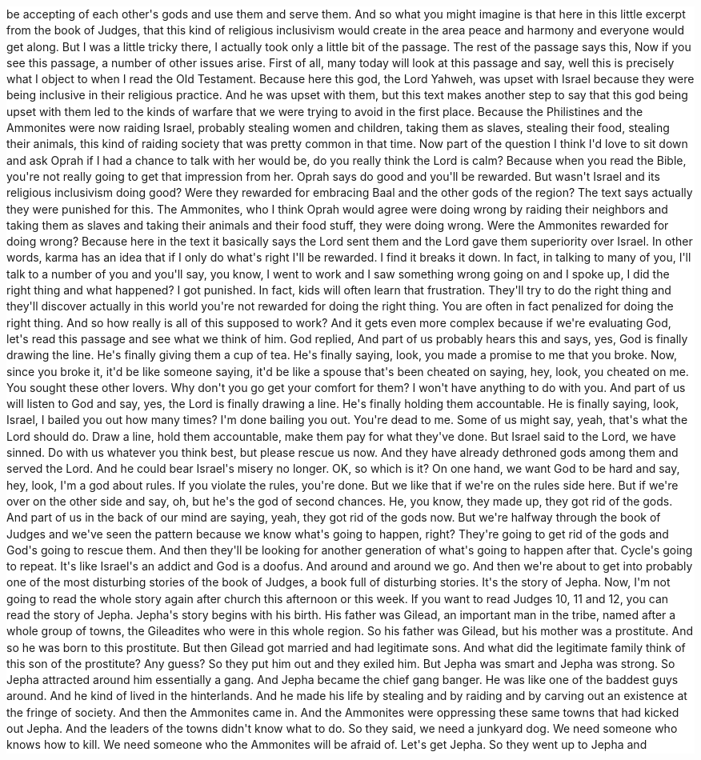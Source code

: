 be accepting of each other's gods and use them and serve them. And so what you might imagine is that here in this little excerpt from the book of Judges, that this kind of religious inclusivism would create in the area peace and harmony and everyone would get along. But I was a little tricky there, I actually took only a little bit of the passage. The rest of the passage says this, Now if you see this passage, a number of other issues arise. First of all, many today will look at this passage and say, well this is precisely what I object to when I read the Old Testament. Because here this god, the Lord Yahweh, was upset with Israel because they were being inclusive in their religious practice. And he was upset with them, but this text makes another step to say that this god being upset with them led to the kinds of warfare that we were trying to avoid in the first place. Because the Philistines and the Ammonites were now raiding Israel, probably stealing women and children, taking them as slaves, stealing their food, stealing their animals, this kind of raiding society that was pretty common in that time. Now part of the question I think I'd love to sit down and ask Oprah if I had a chance to talk with her would be, do you really think the Lord is calm? Because when you read the Bible, you're not really going to get that impression from her. Oprah says do good and you'll be rewarded. But wasn't Israel and its religious inclusivism doing good? Were they rewarded for embracing Baal and the other gods of the region? The text says actually they were punished for this. The Ammonites, who I think Oprah would agree were doing wrong by raiding their neighbors and taking them as slaves and taking their animals and their food stuff, they were doing wrong. Were the Ammonites rewarded for doing wrong? Because here in the text it basically says the Lord sent them and the Lord gave them superiority over Israel. In other words, karma has an idea that if I only do what's right I'll be rewarded. I find it breaks it down. In fact, in talking to many of you, I'll talk to a number of you and you'll say, you know, I went to work and I saw something wrong going on and I spoke up, I did the right thing and what happened? I got punished. In fact, kids will often learn that frustration. They'll try to do the right thing and they'll discover actually in this world you're not rewarded for doing the right thing. You are often in fact penalized for doing the right thing. And so how really is all of this supposed to work? And it gets even more complex because if we're evaluating God, let's read this passage and see what we think of him. God replied, And part of us probably hears this and says, yes, God is finally drawing the line. He's finally giving them a cup of tea. He's finally saying, look, you made a promise to me that you broke. Now, since you broke it, it'd be like someone saying, it'd be like a spouse that's been cheated on saying, hey, look, you cheated on me. You sought these other lovers. Why don't you go get your comfort for them? I won't have anything to do with you. And part of us will listen to God and say, yes, the Lord is finally drawing a line. He's finally holding them accountable. He is finally saying, look, Israel, I bailed you out how many times? I'm done bailing you out. You're dead to me. Some of us might say, yeah, that's what the Lord should do. Draw a line, hold them accountable, make them pay for what they've done. But Israel said to the Lord, we have sinned. Do with us whatever you think best, but please rescue us now. And they have already dethroned gods among them and served the Lord. And he could bear Israel's misery no longer. OK, so which is it? On one hand, we want God to be hard and say, hey, look, I'm a god about rules. If you violate the rules, you're done. But we like that if we're on the rules side here. But if we're over on the other side and say, oh, but he's the god of second chances. He, you know, they made up, they got rid of the gods. And part of us in the back of our mind are saying, yeah, they got rid of the gods now. But we're halfway through the book of Judges and we've seen the pattern because we know what's going to happen, right? They're going to get rid of the gods and God's going to rescue them. And then they'll be looking for another generation of what's going to happen after that. Cycle's going to repeat. It's like Israel's an addict and God is a doofus. And around and around we go. And then we're about to get into probably one of the most disturbing stories of the book of Judges, a book full of disturbing stories. It's the story of Jepha. Now, I'm not going to read the whole story again after church this afternoon or this week. If you want to read Judges 10, 11 and 12, you can read the story of Jepha. Jepha's story begins with his birth. His father was Gilead, an important man in the tribe, named after a whole group of towns, the Gileadites who were in this whole region. So his father was Gilead, but his mother was a prostitute. And so he was born to this prostitute. But then Gilead got married and had legitimate sons. And what did the legitimate family think of this son of the prostitute? Any guess? So they put him out and they exiled him. But Jepha was smart and Jepha was strong. So Jepha attracted around him essentially a gang. And Jepha became the chief gang banger. He was like one of the baddest guys around. And he kind of lived in the hinterlands. And he made his life by stealing and by raiding and by carving out an existence at the fringe of society. And then the Ammonites came in. And the Ammonites were oppressing these same towns that had kicked out Jepha. And the leaders of the towns didn't know what to do. So they said, we need a junkyard dog. We need someone who knows how to kill. We need someone who the Ammonites will be afraid of. Let's get Jepha. So they went up to Jepha and